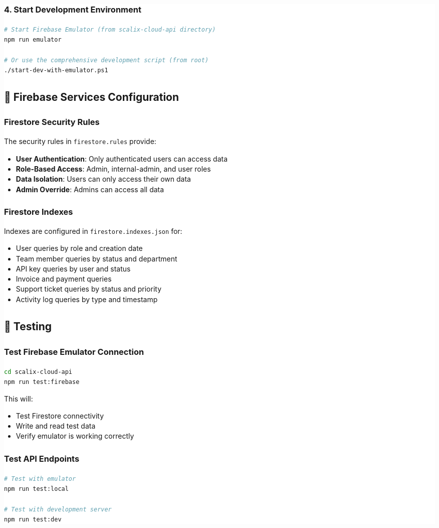 ### 4. Start Development Environment

```bash
# Start Firebase Emulator (from scalix-cloud-api directory)
npm run emulator

# Or use the comprehensive development script (from root)
./start-dev-with-emulator.ps1
```

## 🔧 Firebase Services Configuration

### Firestore Security Rules

The security rules in `firestore.rules` provide:

- **User Authentication**: Only authenticated users can access data
- **Role-Based Access**: Admin, internal-admin, and user roles
- **Data Isolation**: Users can only access their own data
- **Admin Override**: Admins can access all data

### Firestore Indexes

Indexes are configured in `firestore.indexes.json` for:
- User queries by role and creation date
- Team member queries by status and department
- API key queries by user and status
- Invoice and payment queries
- Support ticket queries by status and priority
- Activity log queries by type and timestamp

## 🧪 Testing

### Test Firebase Emulator Connection

```bash
cd scalix-cloud-api
npm run test:firebase
```

This will:
- Test Firestore connectivity
- Write and read test data
- Verify emulator is working correctly

### Test API Endpoints

```bash
# Test with emulator
npm run test:local

# Test with development server
npm run test:dev
```
